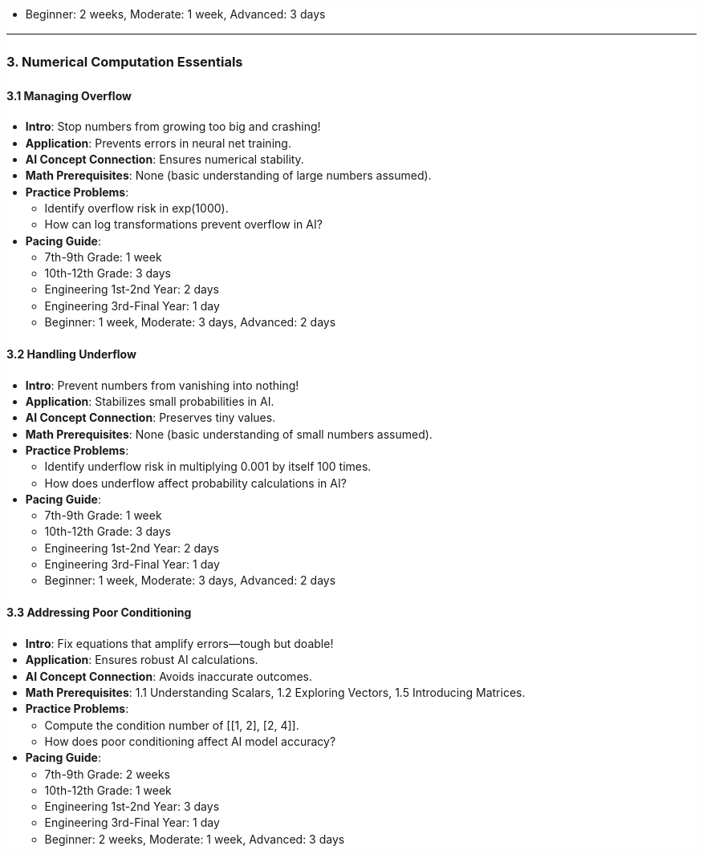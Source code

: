   - Beginner: 2 weeks, Moderate: 1 week, Advanced: 3 days

---

### 3. Numerical Computation Essentials

#### 3.1 Managing Overflow

- **Intro**: Stop numbers from growing too big and crashing!
- **Application**: Prevents errors in neural net training.
- **AI Concept Connection**: Ensures numerical stability.
- **Math Prerequisites**: None (basic understanding of large numbers assumed).
- **Practice Problems**:
  - Identify overflow risk in exp(1000).
  - How can log transformations prevent overflow in AI?
- **Pacing Guide**:
  - 7th-9th Grade: 1 week
  - 10th-12th Grade: 3 days
  - Engineering 1st-2nd Year: 2 days
  - Engineering 3rd-Final Year: 1 day
  - Beginner: 1 week, Moderate: 3 days, Advanced: 2 days

#### 3.2 Handling Underflow

- **Intro**: Prevent numbers from vanishing into nothing!
- **Application**: Stabilizes small probabilities in AI.
- **AI Concept Connection**: Preserves tiny values.
- **Math Prerequisites**: None (basic understanding of small numbers assumed).
- **Practice Problems**:
  - Identify underflow risk in multiplying 0.001 by itself 100 times.
  - How does underflow affect probability calculations in AI?
- **Pacing Guide**:
  - 7th-9th Grade: 1 week
  - 10th-12th Grade: 3 days
  - Engineering 1st-2nd Year: 2 days
  - Engineering 3rd-Final Year: 1 day
  - Beginner: 1 week, Moderate: 3 days, Advanced: 2 days

#### 3.3 Addressing Poor Conditioning

- **Intro**: Fix equations that amplify errors—tough but doable!
- **Application**: Ensures robust AI calculations.
- **AI Concept Connection**: Avoids inaccurate outcomes.
- **Math Prerequisites**: 1.1 Understanding Scalars, 1.2 Exploring Vectors, 1.5 Introducing Matrices.
- **Practice Problems**:
  - Compute the condition number of [[1, 2], [2, 4]].
  - How does poor conditioning affect AI model accuracy?
- **Pacing Guide**:
  - 7th-9th Grade: 2 weeks
  - 10th-12th Grade: 1 week
  - Engineering 1st-2nd Year: 3 days
  - Engineering 3rd-Final Year: 1 day
  - Beginner: 2 weeks, Moderate: 1 week, Advanced: 3 days
